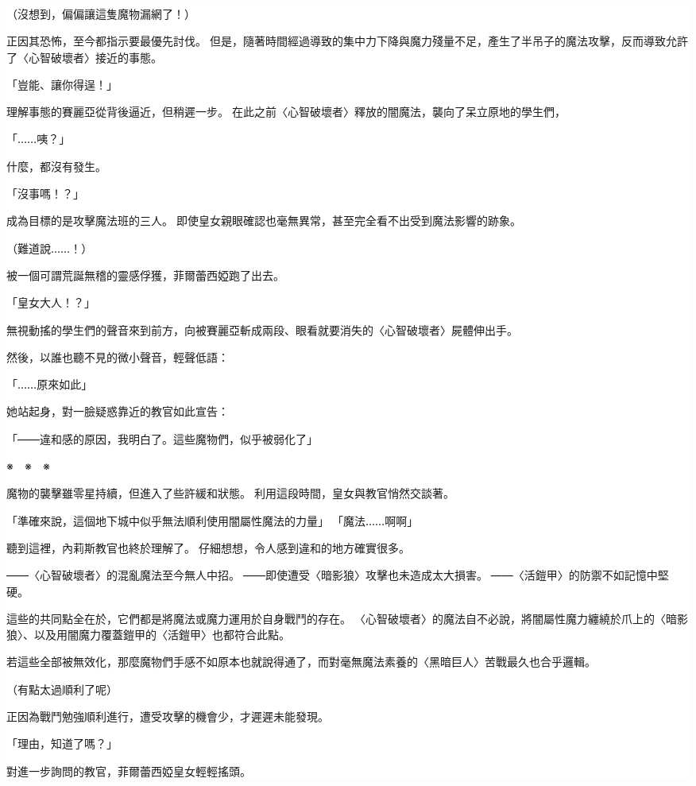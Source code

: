 （沒想到，偏偏讓這隻魔物漏網了！）

正因其恐怖，至今都指示要最優先討伐。
但是，隨著時間經過導致的集中力下降與魔力殘量不足，產生了半吊子的魔法攻擊，反而導致允許了〈心智破壞者〉接近的事態。

「豈能、讓你得逞！」

理解事態的賽麗亞從背後逼近，但稍遲一步。
在此之前〈心智破壞者〉釋放的闇魔法，襲向了呆立原地的學生們，

「……咦？」

什麼，都沒有發生。

「沒事嗎！？」

成為目標的是攻擊魔法班的三人。
即使皇女親眼確認也毫無異常，甚至完全看不出受到魔法影響的跡象。

（難道說……！）

被一個可謂荒誕無稽的靈感俘獲，菲爾蕾西婭跑了出去。

「皇女大人！？」

無視動搖的學生們的聲音來到前方，向被賽麗亞斬成兩段、眼看就要消失的〈心智破壞者〉屍體伸出手。

然後，以誰也聽不見的微小聲音，輕聲低語：

「……原來如此」

她站起身，對一臉疑惑靠近的教官如此宣告：

「――違和感的原因，我明白了。這些魔物們，似乎被弱化了」

※　※　※

魔物的襲擊雖零星持續，但進入了些許緩和狀態。
利用這段時間，皇女與教官悄然交談著。

「準確來說，這個地下城中似乎無法順利使用闇屬性魔法的力量」
「魔法……啊啊」

聽到這裡，內莉斯教官也終於理解了。
仔細想想，令人感到違和的地方確實很多。

――〈心智破壞者〉的混亂魔法至今無人中招。
――即使遭受〈暗影狼〉攻擊也未造成太大損害。
――〈活鎧甲〉的防禦不如記憶中堅硬。

這些的共同點全在於，它們都是將魔法或魔力運用於自身戰鬥的存在。
〈心智破壞者〉的魔法自不必說，將闇屬性魔力纏繞於爪上的〈暗影狼〉、以及用闇魔力覆蓋鎧甲的〈活鎧甲〉也都符合此點。

若這些全部被無效化，那麼魔物們手感不如原本也就說得通了，而對毫無魔法素養的〈黑暗巨人〉苦戰最久也合乎邏輯。

（有點太過順利了呢）

正因為戰鬥勉強順利進行，遭受攻擊的機會少，才遲遲未能發現。

「理由，知道了嗎？」

對進一步詢問的教官，菲爾蕾西婭皇女輕輕搖頭。
